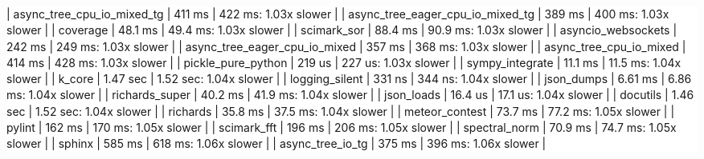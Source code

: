 | async_tree_cpu_io_mixed_tg       | 411 ms                                                                                                          | 422 ms: 1.03x slower                                                                                                |
| async_tree_eager_cpu_io_mixed_tg | 389 ms                                                                                                          | 400 ms: 1.03x slower                                                                                                |
| coverage                         | 48.1 ms                                                                                                         | 49.4 ms: 1.03x slower                                                                                               |
| scimark_sor                      | 88.4 ms                                                                                                         | 90.9 ms: 1.03x slower                                                                                               |
| asyncio_websockets               | 242 ms                                                                                                          | 249 ms: 1.03x slower                                                                                                |
| async_tree_eager_cpu_io_mixed    | 357 ms                                                                                                          | 368 ms: 1.03x slower                                                                                                |
| async_tree_cpu_io_mixed          | 414 ms                                                                                                          | 428 ms: 1.03x slower                                                                                                |
| pickle_pure_python               | 219 us                                                                                                          | 227 us: 1.03x slower                                                                                                |
| sympy_integrate                  | 11.1 ms                                                                                                         | 11.5 ms: 1.04x slower                                                                                               |
| k_core                           | 1.47 sec                                                                                                        | 1.52 sec: 1.04x slower                                                                                              |
| logging_silent                   | 331 ns                                                                                                          | 344 ns: 1.04x slower                                                                                                |
| json_dumps                       | 6.61 ms                                                                                                         | 6.86 ms: 1.04x slower                                                                                               |
| richards_super                   | 40.2 ms                                                                                                         | 41.9 ms: 1.04x slower                                                                                               |
| json_loads                       | 16.4 us                                                                                                         | 17.1 us: 1.04x slower                                                                                               |
| docutils                         | 1.46 sec                                                                                                        | 1.52 sec: 1.04x slower                                                                                              |
| richards                         | 35.8 ms                                                                                                         | 37.5 ms: 1.04x slower                                                                                               |
| meteor_contest                   | 73.7 ms                                                                                                         | 77.2 ms: 1.05x slower                                                                                               |
| pylint                           | 162 ms                                                                                                          | 170 ms: 1.05x slower                                                                                                |
| scimark_fft                      | 196 ms                                                                                                          | 206 ms: 1.05x slower                                                                                                |
| spectral_norm                    | 70.9 ms                                                                                                         | 74.7 ms: 1.05x slower                                                                                               |
| sphinx                           | 585 ms                                                                                                          | 618 ms: 1.06x slower                                                                                                |
| async_tree_io_tg                 | 375 ms                                                                                                          | 396 ms: 1.06x slower                                                                                                |